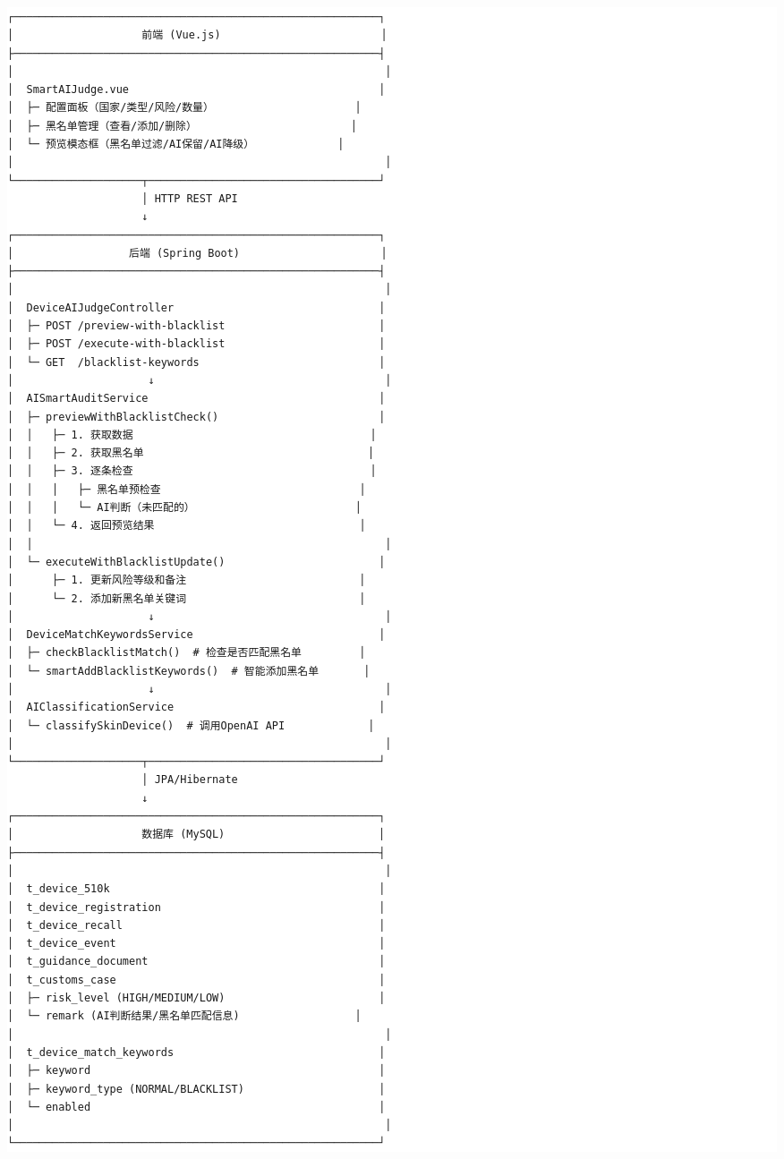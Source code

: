 ```
┌─────────────────────────────────────────────────────────┐
│                    前端 (Vue.js)                         │
├─────────────────────────────────────────────────────────┤
│                                                          │
│  SmartAIJudge.vue                                       │
│  ├─ 配置面板（国家/类型/风险/数量）                      │
│  ├─ 黑名单管理（查看/添加/删除）                        │
│  └─ 预览模态框（黑名单过滤/AI保留/AI降级）             │
│                                                          │
└────────────────────┬────────────────────────────────────┘
                     │ HTTP REST API
                     ↓
┌─────────────────────────────────────────────────────────┐
│                  后端 (Spring Boot)                      │
├─────────────────────────────────────────────────────────┤
│                                                          │
│  DeviceAIJudgeController                                │
│  ├─ POST /preview-with-blacklist                        │
│  ├─ POST /execute-with-blacklist                        │
│  └─ GET  /blacklist-keywords                            │
│                     ↓                                    │
│  AISmartAuditService                                    │
│  ├─ previewWithBlacklistCheck()                         │
│  │   ├─ 1. 获取数据                                     │
│  │   ├─ 2. 获取黑名单                                   │
│  │   ├─ 3. 逐条检查                                     │
│  │   │   ├─ 黑名单预检查                               │
│  │   │   └─ AI判断（未匹配的）                         │
│  │   └─ 4. 返回预览结果                                │
│  │                                                       │
│  └─ executeWithBlacklistUpdate()                        │
│      ├─ 1. 更新风险等级和备注                           │
│      └─ 2. 添加新黑名单关键词                           │
│                     ↓                                    │
│  DeviceMatchKeywordsService                             │
│  ├─ checkBlacklistMatch()  # 检查是否匹配黑名单         │
│  └─ smartAddBlacklistKeywords()  # 智能添加黑名单       │
│                     ↓                                    │
│  AIClassificationService                                │
│  └─ classifySkinDevice()  # 调用OpenAI API             │
│                                                          │
└────────────────────┬────────────────────────────────────┘
                     │ JPA/Hibernate
                     ↓
┌─────────────────────────────────────────────────────────┐
│                    数据库 (MySQL)                        │
├─────────────────────────────────────────────────────────┤
│                                                          │
│  t_device_510k                                          │
│  t_device_registration                                  │
│  t_device_recall                                        │
│  t_device_event                                         │
│  t_guidance_document                                    │
│  t_customs_case                                         │
│  ├─ risk_level (HIGH/MEDIUM/LOW)                        │
│  └─ remark (AI判断结果/黑名单匹配信息)                  │
│                                                          │
│  t_device_match_keywords                                │
│  ├─ keyword                                             │
│  ├─ keyword_type (NORMAL/BLACKLIST)                     │
│  └─ enabled                                             │
│                                                          │
└─────────────────────────────────────────────────────────┘
```